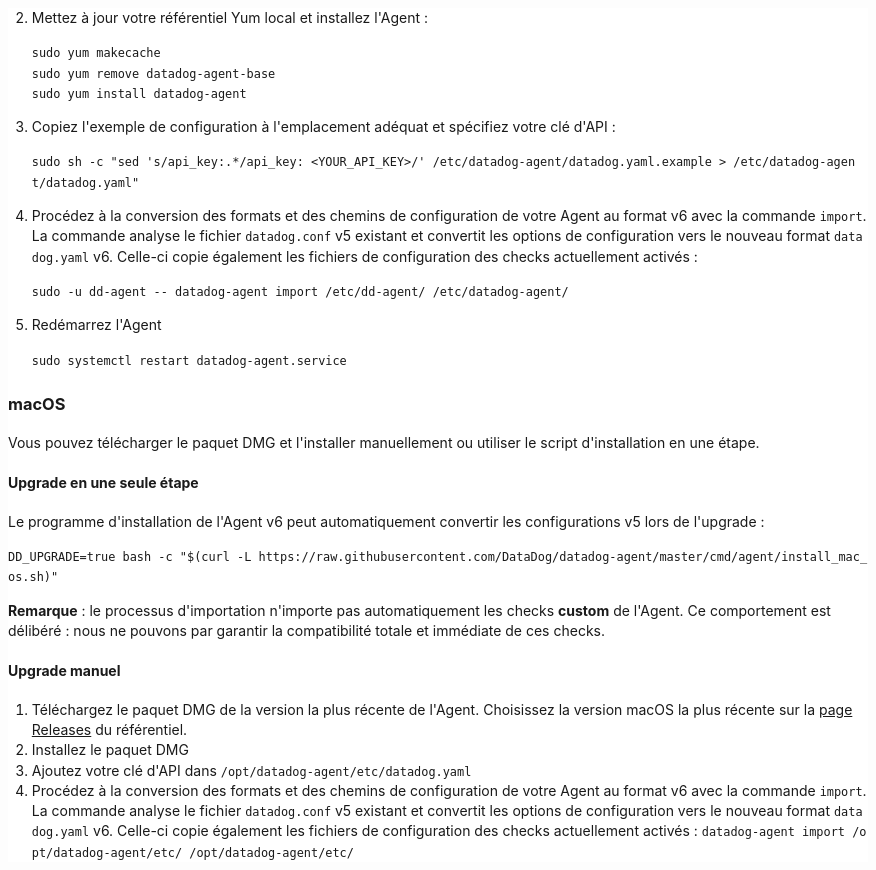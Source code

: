 2. Mettez à jour votre référentiel Yum local et installez l'Agent :
    ```
    sudo yum makecache
    sudo yum remove datadog-agent-base
    sudo yum install datadog-agent
    ```

3. Copiez l'exemple de configuration à l'emplacement adéquat et spécifiez votre clé d'API :
    ```shell
    sudo sh -c "sed 's/api_key:.*/api_key: <YOUR_API_KEY>/' /etc/datadog-agent/datadog.yaml.example > /etc/datadog-agent/datadog.yaml"
    ```

4. Procédez à la conversion des formats et des chemins de configuration de votre Agent au format v6 avec la commande `import`. La commande analyse le fichier `datadog.conf` v5 existant et convertit les options de configuration vers le nouveau format `datadog.yaml` v6. Celle-ci copie également les fichiers de configuration des checks actuellement activés :
    ```
    sudo -u dd-agent -- datadog-agent import /etc/dd-agent/ /etc/datadog-agent/
    ```

5. Redémarrez l'Agent
    ```
    sudo systemctl restart datadog-agent.service
    ```


### macOS

Vous pouvez télécharger le paquet DMG et l'installer manuellement ou utiliser le script d'installation en une étape.

#### Upgrade en une seule étape

Le programme d'installation de l'Agent v6 peut automatiquement convertir les configurations v5 lors de l'upgrade :
```shell
DD_UPGRADE=true bash -c "$(curl -L https://raw.githubusercontent.com/DataDog/datadog-agent/master/cmd/agent/install_mac_os.sh)"
```

**Remarque** : le processus d'importation n'importe pas automatiquement les checks **custom** de l'Agent. Ce comportement est délibéré : nous ne pouvons par garantir la compatibilité totale et immédiate de ces checks.

#### Upgrade manuel

1. Téléchargez le paquet DMG de la version la plus récente de l'Agent. Choisissez la version macOS la plus récente sur la [page Releases][9] du référentiel.
2. Installez le paquet DMG
3. Ajoutez votre clé d'API dans `/opt/datadog-agent/etc/datadog.yaml`
4. Procédez à la conversion des formats et des chemins de configuration de votre Agent au format v6 avec la commande `import`. La commande analyse le fichier `datadog.conf` v5 existant et convertit les options de configuration vers le nouveau format `datadog.yaml` v6. Celle-ci copie également les fichiers de configuration des checks actuellement activés :
    `datadog-agent import /opt/datadog-agent/etc/ /opt/datadog-agent/etc/`


[1]: /fr/agent/#agent-architecture
[2]: /fr/agent/guide/agent-commands
[3]: /fr/developers/dogstatsd/unix_socket
[4]: https://github.com/DataDog/datadog-agent/blob/master/docs/agent/changes.md
[5]: /fr/developers/metrics/types
[6]: /fr/graphing/infrastructure/process
[7]: https://www.datadoghq.com/blog/monitor-prometheus-metrics
[8]: /fr/logs
[9]: https://github.com/DataDog/datadog-agent/releases
[10]: https://s3.amazonaws.com/ddagent-windows-stable/ddagent-cli-6.14.3.msi